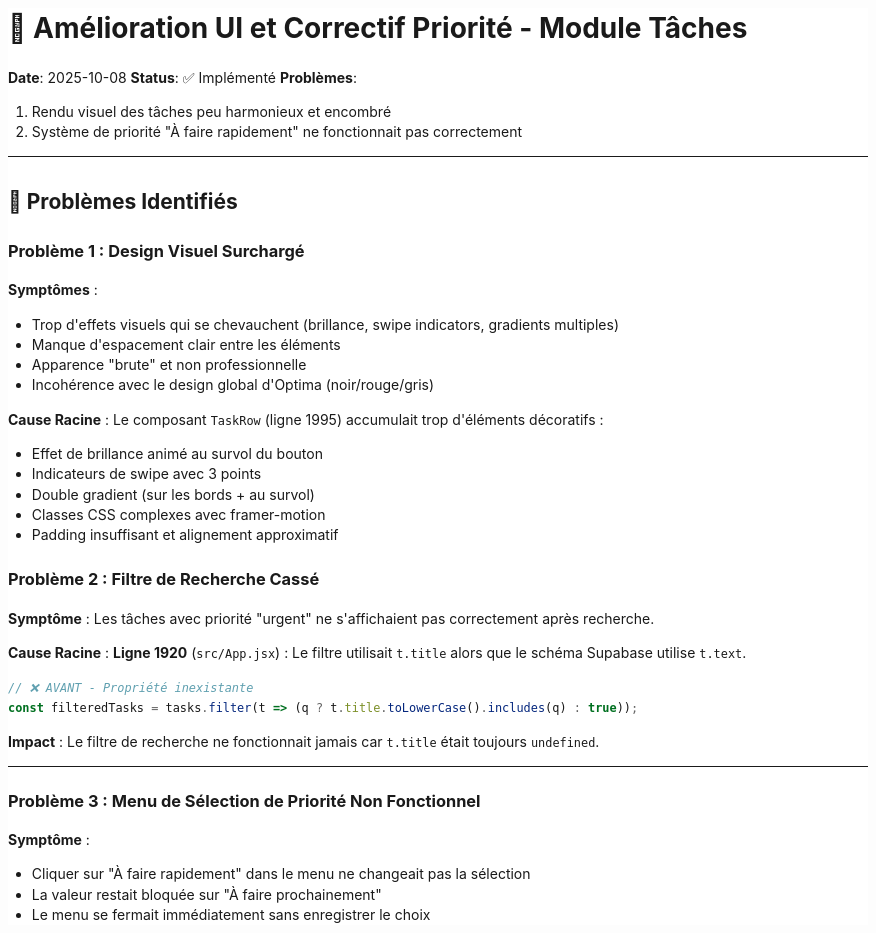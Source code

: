 # 🎨 Amélioration UI et Correctif Priorité - Module Tâches

**Date**: 2025-10-08
**Status**: ✅ Implémenté
**Problèmes**:
1. Rendu visuel des tâches peu harmonieux et encombré
2. Système de priorité "À faire rapidement" ne fonctionnait pas correctement

---

## 🐛 Problèmes Identifiés

### Problème 1 : Design Visuel Surchargé

**Symptômes** :
- Trop d'effets visuels qui se chevauchent (brillance, swipe indicators, gradients multiples)
- Manque d'espacement clair entre les éléments
- Apparence "brute" et non professionnelle
- Incohérence avec le design global d'Optima (noir/rouge/gris)

**Cause Racine** :
Le composant `TaskRow` (ligne 1995) accumulait trop d'éléments décoratifs :
- Effet de brillance animé au survol du bouton
- Indicateurs de swipe avec 3 points
- Double gradient (sur les bords + au survol)
- Classes CSS complexes avec framer-motion
- Padding insuffisant et alignement approximatif

### Problème 2 : Filtre de Recherche Cassé

**Symptôme** :
Les tâches avec priorité "urgent" ne s'affichaient pas correctement après recherche.

**Cause Racine** :
**Ligne 1920** (`src/App.jsx`) : Le filtre utilisait `t.title` alors que le schéma Supabase utilise `t.text`.

```javascript
// ❌ AVANT - Propriété inexistante
const filteredTasks = tasks.filter(t => (q ? t.title.toLowerCase().includes(q) : true));
```

**Impact** : Le filtre de recherche ne fonctionnait jamais car `t.title` était toujours `undefined`.

---

### Problème 3 : Menu de Sélection de Priorité Non Fonctionnel

**Symptôme** :
- Cliquer sur "À faire rapidement" dans le menu ne changeait pas la sélection
- La valeur restait bloquée sur "À faire prochainement"
- Le menu se fermait immédiatement sans enregistrer le choix
